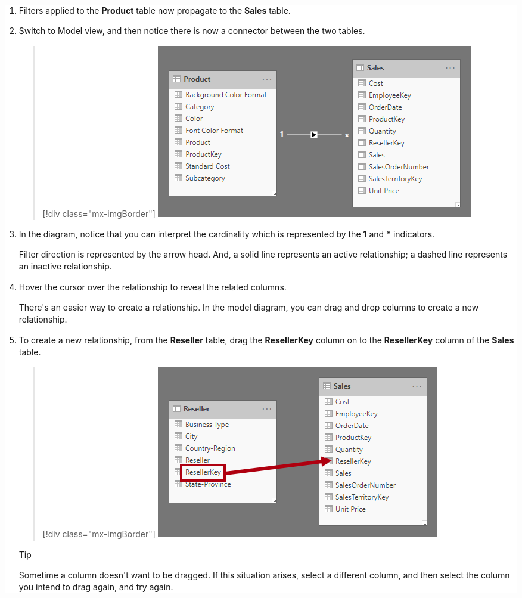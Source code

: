 1. Filters applied to the **Product** table now propagate to the **Sales** table.

1. Switch to Model view, and then notice there is now a connector between the two tables.

	> [!div class="mx-imgBorder"]
	> [![Screenshot of the visual connection between two tables](../media/lab-8-ss.png)](../media/lab-8-ss.png#lightbox)

1. In the diagram, notice that you can interpret the cardinality which is represented by the **1** and **\*** indicators.

	Filter direction is represented by the arrow head. And, a solid line represents an active relationship; a dashed line represents an inactive relationship.

1. Hover the cursor over the relationship to reveal the related columns.

	There's an easier way to create a relationship. In the model diagram, you can drag and drop columns to create a new relationship.

1. To create a new relationship, from the **Reseller** table, drag the **ResellerKey** column on to the **ResellerKey** column of the **Sales** table.

	> [!div class="mx-imgBorder"]
	> [![Screenshot of the ResellerKey column and where to drag it from the Reseller to the Sales table](../media/lab-9-ssm.png)](../media/lab-9-ssm.png#lightbox)

	> [!TIP]
	> Sometime a column doesn't want to be dragged. If this situation arises, select a different column, and then select the column you intend to drag again, and try again.
